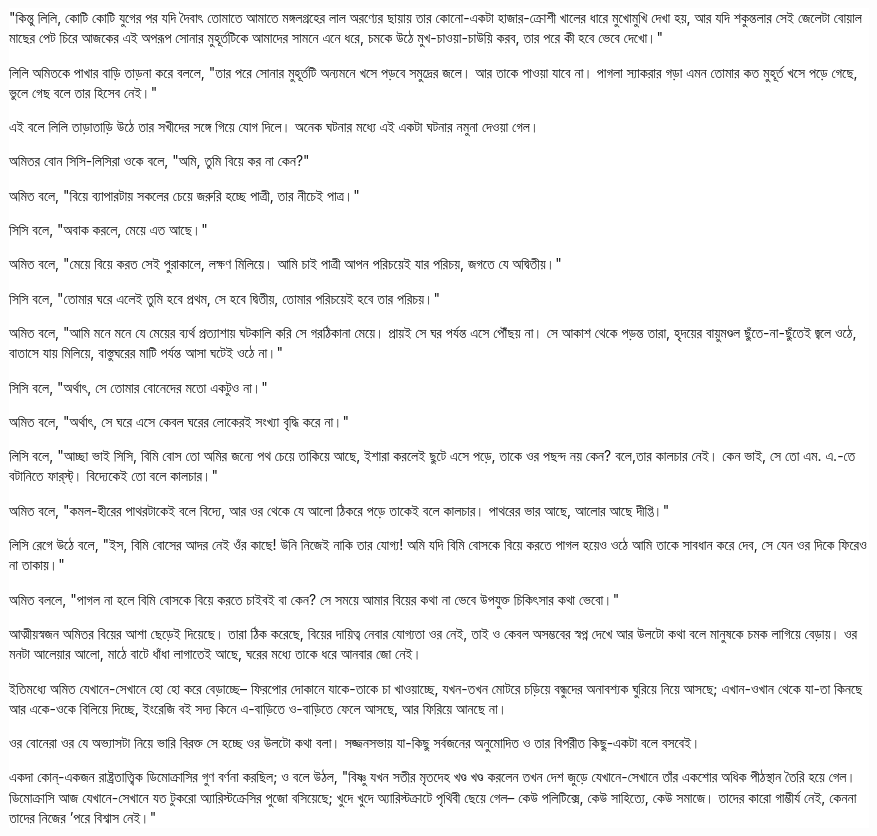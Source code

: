 "কিন্তু লিলি, কোটি কোটি যুগের পর যদি দৈবাৎ তোমাতে আমাতে মঙ্গলগ্রহের লাল অরণ্যের ছায়ায় তার কোনো-একটা হাজার-ক্রোশী খালের ধারে মুখোমুখি দেখা হয়, আর যদি শকুন্তলার সেই জেলেটা বোয়াল মাছের পেট চিরে আজকের এই অপরূপ সোনার মুহূর্তটিকে আমাদের সামনে এনে ধরে, চমকে উঠে মুখ-চাওয়া-চাউয়ি করব, তার পরে কী হবে ভেবে দেখো।"

লিলি অমিতকে পাখার বাড়ি তাড়না করে বললে, "তার পরে সোনার মুহূর্তটি অন্যমনে খসে পড়বে সমুদ্রের জলে। আর তাকে পাওয়া যাবে না। পাগলা স্যাকরার গড়া এমন তোমার কত মুহূর্ত খসে পড়ে গেছে, ভুলে গেছ বলে তার হিসেব নেই।"

এই বলে লিলি তাড়াতাড়ি উঠে তার সখীদের সঙ্গে গিয়ে যোগ দিলে। অনেক ঘটনার মধ্যে এই একটা ঘটনার নমুনা দেওয়া গেল।

অমিতর বোন সিসি-লিসিরা ওকে বলে, "অমি, তুমি বিয়ে কর না কেন?"

অমিত বলে, "বিয়ে ব্যাপারটায় সকলের চেয়ে জরুরি হচ্ছে পাত্রী, তার নীচেই পাত্র।"

সিসি বলে, "অবাক করলে, মেয়ে এত আছে।"

অমিত বলে, "মেয়ে বিয়ে করত সেই পুরাকালে, লক্ষণ মিলিয়ে। আমি চাই পাত্রী আপন পরিচয়েই যার পরিচয়, জগতে যে অদ্বিতীয়।"

সিসি বলে, "তোমার ঘরে এলেই তুমি হবে প্রথম, সে হবে দ্বিতীয়, তোমার পরিচয়েই হবে তার পরিচয়।"

অমিত বলে, "আমি মনে মনে যে মেয়ের ব্যর্থ প্রত্যাশায় ঘটকালি করি সে গরঠিকানা মেয়ে। প্রায়ই সে ঘর পর্যন্ত এসে পৌঁছয় না। সে আকাশ থেকে পড়ন্ত তারা, হৃদয়ের বায়ুমণ্ডল ছুঁতে-না-ছুঁতেই জ্বলে ওঠে, বাতাসে যায় মিলিয়ে, বাস্তুঘরের মাটি পর্যন্ত আসা ঘটেই ওঠে না।"

সিসি বলে, "অর্থাৎ, সে তোমার বোনেদের মতো একটুও না।"

অমিত বলে, "অর্থাৎ, সে ঘরে এসে কেবল ঘরের লোকেরই সংখ্যা বৃদ্ধি করে না।"

লিসি বলে, "আচ্ছা ভাই সিসি, বিমি বোস তো অমির জন্যে পথ চেয়ে তাকিয়ে আছে, ইশারা করলেই ছুটে এসে পড়ে, তাকে ওর পছন্দ নয় কেন? বলে,তার কালচার নেই। কেন ভাই, সে তো এম. এ.-তে বটানিতে ফার্‌স্ট্‌। বিদ্যেকেই তো বলে কালচার।"

অমিত বলে, "কমল-হীরের পাথরটাকেই বলে বিদ্যে, আর ওর থেকে যে আলো ঠিকরে পড়ে তাকেই বলে কালচার। পাথরের ভার আছে, আলোর আছে দীপ্তি।"

লিসি রেগে উঠে বলে, "ইস, বিমি বোসের আদর নেই ওঁর কাছে! উনি নিজেই নাকি তার যোগ্য! অমি যদি বিমি বোসকে বিয়ে করতে পাগল হয়েও ওঠে আমি তাকে সাবধান করে দেব, সে যেন ওর দিকে ফিরেও না তাকায়।"

অমিত বললে, "পাগল না হলে বিমি বোসকে বিয়ে করতে চাইবই বা কেন? সে সময়ে আমার বিয়ের কথা না ভেবে উপযুক্ত চিকিৎসার কথা ভেবো।"

আত্মীয়স্বজন অমিতর বিয়ের আশা ছেড়েই দিয়েছে। তারা ঠিক করেছে, বিয়ের দায়িত্ব নেবার যোগ্যতা ওর নেই, তাই ও কেবল অসম্ভবের স্বপ্ন দেখে আর উলটো কথা বলে মানুষকে চমক লাগিয়ে বেড়ায়। ওর মনটা আলেয়ার আলো, মাঠে বাটে ধাঁধা লাগাতেই আছে, ঘরের মধ্যে তাকে ধরে আনবার জো নেই।

ইতিমধ্যে অমিত যেখানে-সেখানে হো হো করে বেড়াচ্ছে– ফিরপোর দোকানে যাকে-তাকে চা খাওয়াচ্ছে, যখন-তখন মোটরে চড়িয়ে বন্ধুদের অনাবশ্যক ঘুরিয়ে নিয়ে আসছে; এখান-ওখান থেকে যা-তা কিনছে আর একে-ওকে বিলিয়ে দিচ্ছে, ইংরেজি বই সদ্য কিনে এ-বাড়িতে ও-বাড়িতে ফেলে আসছে, আর ফিরিয়ে আনছে না।

ওর বোনেরা ওর যে অভ্যাসটা নিয়ে ভারি বিরক্ত সে হচ্ছে ওর উলটো কথা বলা। সজ্জনসভায় যা-কিছু সর্বজনের অনুমোদিত ও তার বিপরীত কিছু-একটা বলে বসবেই।

একদা কোন্‌-একজন রাষ্ট্রতাত্ত্বিক ডিমোক্রাসির গুণ বর্ণনা করছিল; ও বলে উঠল, "বিষ্ণু যখন সতীর মৃতদেহ খণ্ড খণ্ড করলেন তখন দেশ জুড়ে যেখানে-সেখানে তাঁর একশোর অধিক পীঠস্থান তৈরি হয়ে গেল। ডিমোক্রাসি আজ যেখানে-সেখানে যত টুকরো অ্যারিস্টক্রেসির পুজো বসিয়েছে; খুদে খুদে অ্যারিস্টক্রাটে পৃথিবী ছেয়ে গেল– কেউ পলিটিক্সে, কেউ সাহিত্যে, কেউ সমাজে। তাদের কারো গাম্ভীর্য নেই, কেননা তাদের নিজের ’পরে বিশ্বাস নেই।"
